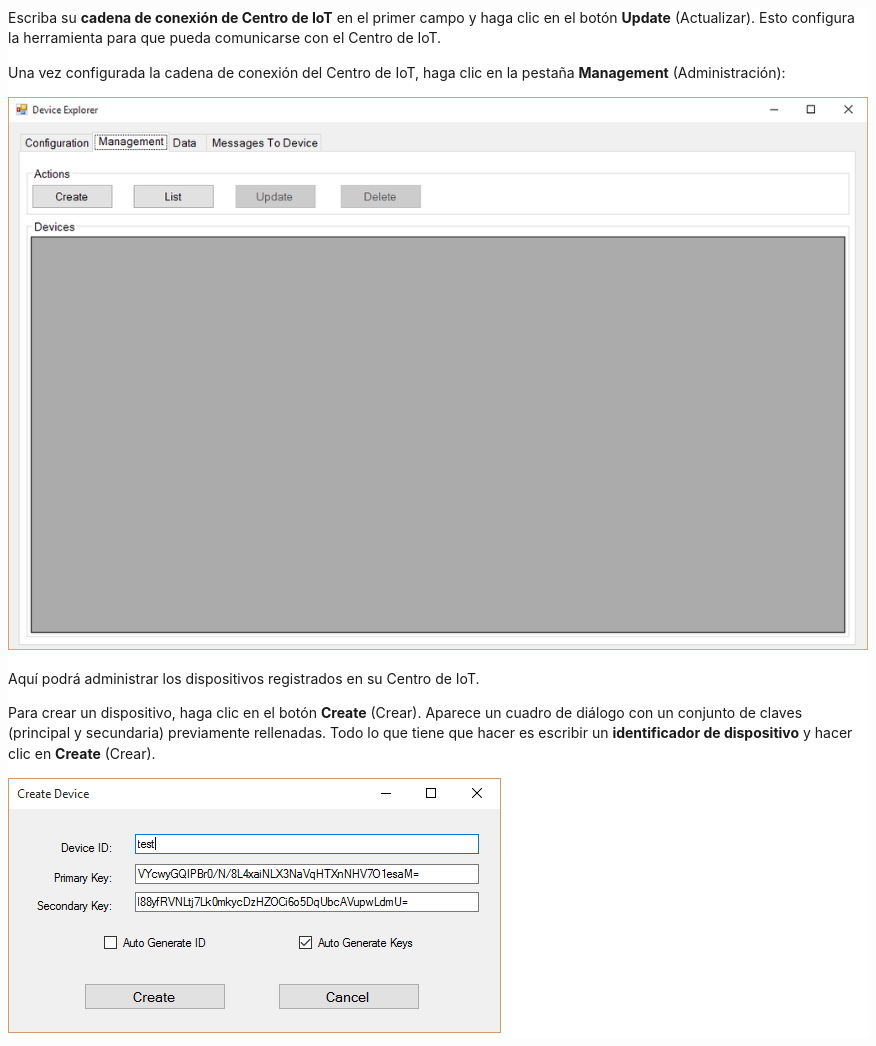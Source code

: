 Escriba su **cadena de conexión de Centro de IoT** en el primer campo y haga clic en el botón **Update** (Actualizar). Esto configura la herramienta para que pueda comunicarse con el Centro de IoT.

Una vez configurada la cadena de conexión del Centro de IoT, haga clic en la pestaña **Management** (Administración):

  ![](media/iot-hub-device-sdk-c-intro/04-ManagementTab.PNG)

Aquí podrá administrar los dispositivos registrados en su Centro de IoT.

Para crear un dispositivo, haga clic en el botón **Create** (Crear). Aparece un cuadro de diálogo con un conjunto de claves (principal y secundaria) previamente rellenadas. Todo lo que tiene que hacer es escribir un **identificador de dispositivo** y hacer clic en **Create** (Crear).

  ![](media/iot-hub-device-sdk-c-intro/05-CreateDevice.PNG)
